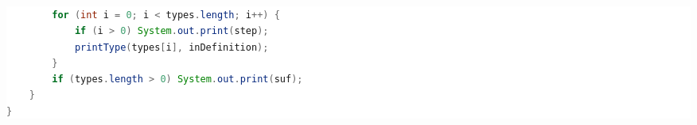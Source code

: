 ```java
        for (int i = 0; i < types.length; i++) {
            if (i > 0) System.out.print(step);
            printType(types[i], inDefinition);
        }
        if (types.length > 0) System.out.print(suf);
    }
}
```